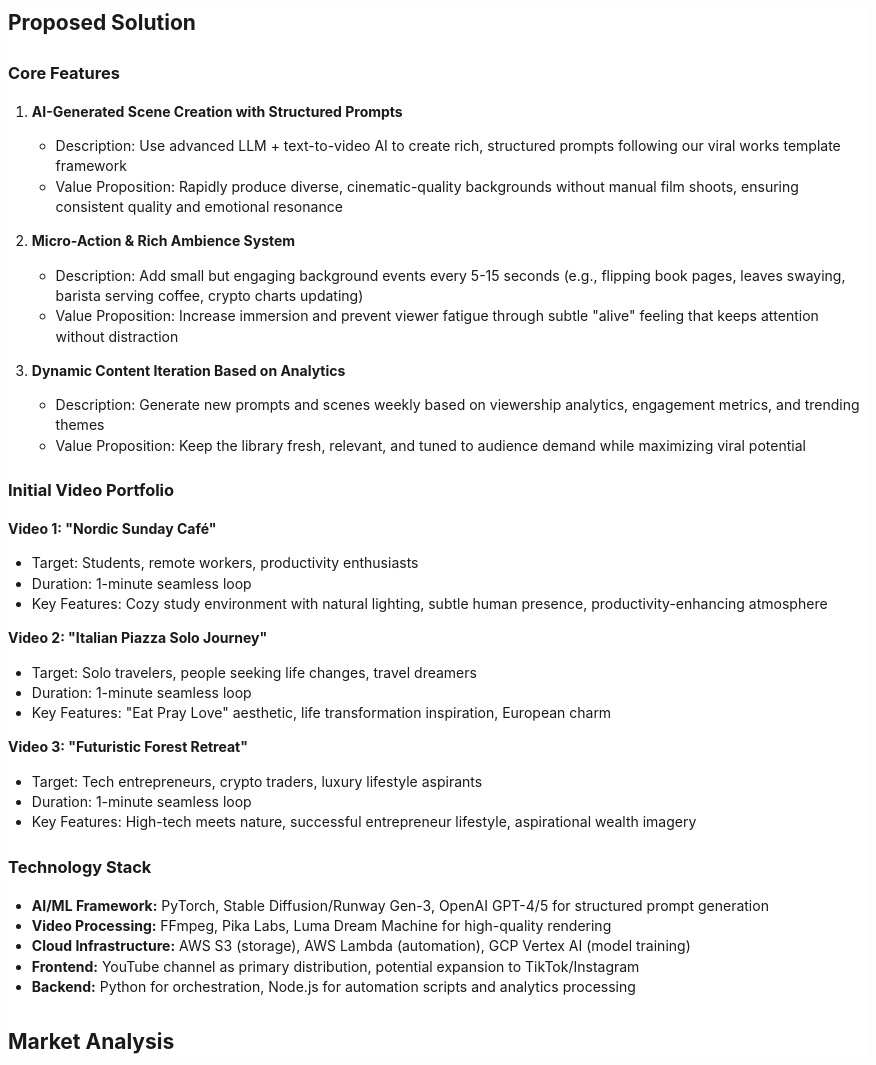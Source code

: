 ## Proposed Solution

### Core Features

1. **AI-Generated Scene Creation with Structured Prompts**
   - Description: Use advanced LLM + text-to-video AI to create rich, structured prompts following our viral works template framework
   - Value Proposition: Rapidly produce diverse, cinematic-quality backgrounds without manual film shoots, ensuring consistent quality and emotional resonance

2. **Micro-Action & Rich Ambience System**
   - Description: Add small but engaging background events every 5-15 seconds (e.g., flipping book pages, leaves swaying, barista serving coffee, crypto charts updating)
   - Value Proposition: Increase immersion and prevent viewer fatigue through subtle "alive" feeling that keeps attention without distraction

3. **Dynamic Content Iteration Based on Analytics**
   - Description: Generate new prompts and scenes weekly based on viewership analytics, engagement metrics, and trending themes
   - Value Proposition: Keep the library fresh, relevant, and tuned to audience demand while maximizing viral potential

### Initial Video Portfolio

**Video 1: "Nordic Sunday Café"**
- Target: Students, remote workers, productivity enthusiasts
- Duration: 1-minute seamless loop
- Key Features: Cozy study environment with natural lighting, subtle human presence, productivity-enhancing atmosphere

**Video 2: "Italian Piazza Solo Journey"**
- Target: Solo travelers, people seeking life changes, travel dreamers
- Duration: 1-minute seamless loop  
- Key Features: "Eat Pray Love" aesthetic, life transformation inspiration, European charm

**Video 3: "Futuristic Forest Retreat"**
- Target: Tech entrepreneurs, crypto traders, luxury lifestyle aspirants
- Duration: 1-minute seamless loop
- Key Features: High-tech meets nature, successful entrepreneur lifestyle, aspirational wealth imagery

### Technology Stack
- **AI/ML Framework:** PyTorch, Stable Diffusion/Runway Gen-3, OpenAI GPT-4/5 for structured prompt generation
- **Video Processing:** FFmpeg, Pika Labs, Luma Dream Machine for high-quality rendering
- **Cloud Infrastructure:** AWS S3 (storage), AWS Lambda (automation), GCP Vertex AI (model training)
- **Frontend:** YouTube channel as primary distribution, potential expansion to TikTok/Instagram
- **Backend:** Python for orchestration, Node.js for automation scripts and analytics processing

## Market Analysis
